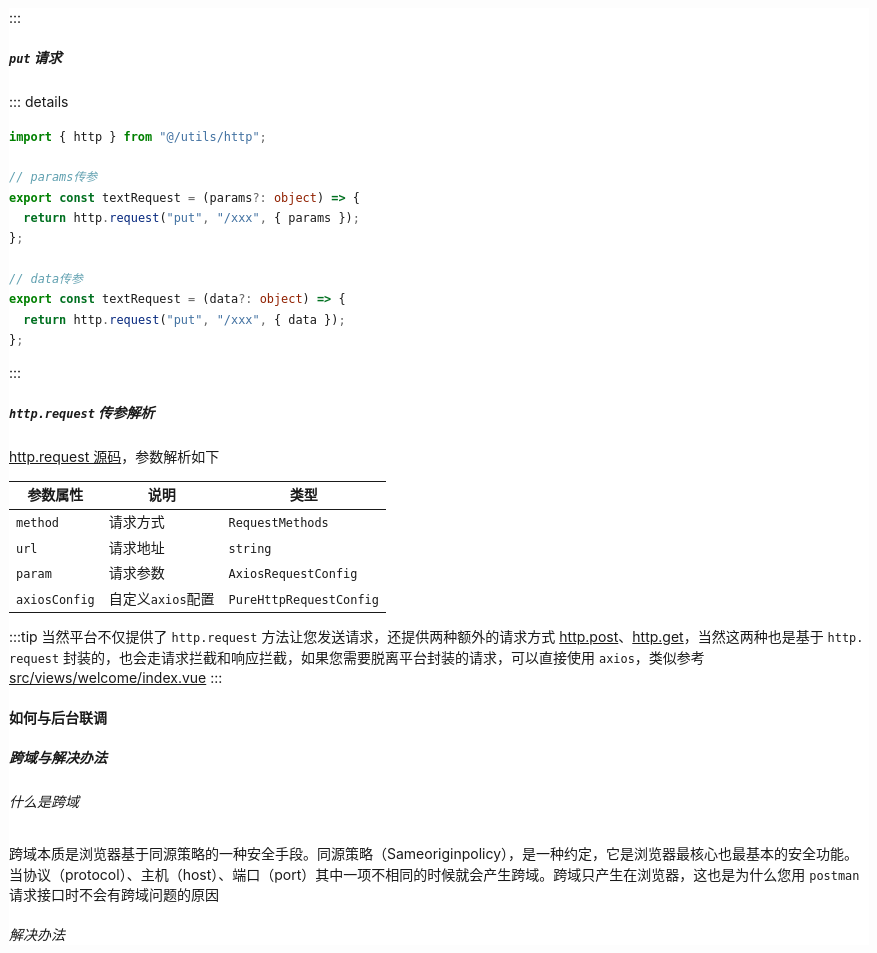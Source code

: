 :::

##### `put` 请求

::: details

```ts
import { http } from "@/utils/http";

// params传参
export const textRequest = (params?: object) => {
  return http.request("put", "/xxx", { params });
};

// data传参
export const textRequest = (data?: object) => {
  return http.request("put", "/xxx", { data });
};
```

:::

##### `http.request` 传参解析

[http.request 源码](https://gitee.com/yiming_chang/pure-admin-thin/blob/main/src/utils/http/index.ts#L149)，参数解析如下

| **参数属性**  | **说明**          | **类型**                |
| ------------- | ----------------- | ----------------------- |
| `method`      | 请求方式          | `RequestMethods`        |
| `url`         | 请求地址          | `string`                |
| `param`       | 请求参数          | `AxiosRequestConfig`    |
| `axiosConfig` | 自定义`axios`配置 | `PureHttpRequestConfig` |

:::tip
当然平台不仅提供了 `http.request` 方法让您发送请求，还提供两种额外的请求方式 [http.post](https://gitee.com/yiming_chang/pure-admin-thin/blob/main/src/utils/http/index.ts#L176)、[http.get](https://gitee.com/yiming_chang/pure-admin-thin/blob/main/src/utils/http/index.ts#L185)，当然这两种也是基于 `http.request` 封装的，也会走请求拦截和响应拦截，如果您需要脱离平台封装的请求，可以直接使用 `axios`，类似参考 [src/views/welcome/index.vue](https://gitee.com/yiming_chang/vue-pure-admin/blob/main/src/views/welcome/index.vue#L66)
:::

#### 如何与后台联调

##### 跨域与解决办法

###### 什么是跨域

跨域本质是浏览器基于同源策略的一种安全手段。同源策略（Sameoriginpolicy），是一种约定，它是浏览器最核心也最基本的安全功能。当协议（protocol）、主机（host）、端口（port）其中一项不相同的时候就会产生跨域。跨域只产生在浏览器，这也是为什么您用 `postman` 请求接口时不会有跨域问题的原因

###### 解决办法
